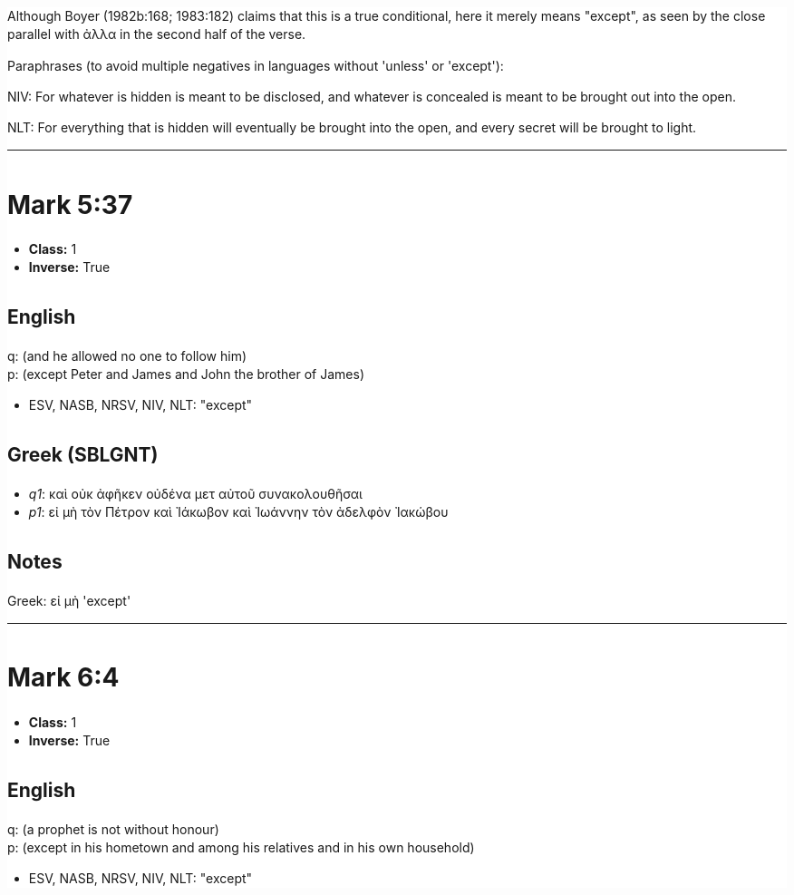 Although Boyer (1982b:168; 1983:182) claims that this is a true conditional, here it merely means "except", as seen by the close parallel with ἀλλα in the second half of the verse.

Paraphrases (to avoid multiple negatives in languages without 'unless' or 'except'): 

NIV: For whatever is hidden is meant to be disclosed, and whatever is concealed is meant to be brought out into the open.

NLT: For everything that is hidden will eventually be brought into the open, and every secret will be brought to light.


----------------

# Mark 5:37


* **Class:** 1
* **Inverse:** True


## English
q: (and he allowed no one to follow him)
<br/>p: (except Peter and James and John the brother of James)


* ESV, NASB, NRSV, NIV, NLT: "except"


## Greek (SBLGNT)
* _q1_: καὶ οὐκ ἀφῆκεν οὐδένα μετ αὐτοῦ συνακολουθῆσαι
* _p1_: εἰ μὴ τὸν Πέτρον καὶ Ἰάκωβον καὶ Ἰωάννην τὸν ἀδελφὸν Ἰακώβου


## Notes
Greek: εἰ μὴ 'except'


----------------

# Mark 6:4


* **Class:** 1
* **Inverse:** True


## English
q: (a prophet is not without honour)
<br/>p: (except in his hometown and among his relatives and in his own household)


* ESV, NASB, NRSV, NIV, NLT: "except"

